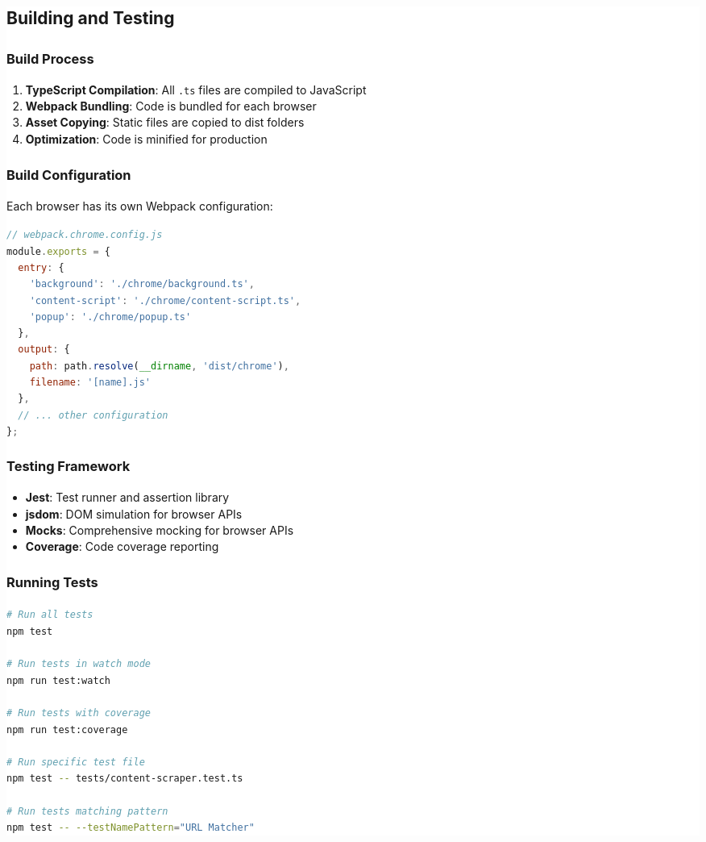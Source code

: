 ## Building and Testing

### Build Process

1. **TypeScript Compilation**: All `.ts` files are compiled to JavaScript
2. **Webpack Bundling**: Code is bundled for each browser
3. **Asset Copying**: Static files are copied to dist folders
4. **Optimization**: Code is minified for production

### Build Configuration

Each browser has its own Webpack configuration:

```javascript
// webpack.chrome.config.js
module.exports = {
  entry: {
    'background': './chrome/background.ts',
    'content-script': './chrome/content-script.ts',
    'popup': './chrome/popup.ts'
  },
  output: {
    path: path.resolve(__dirname, 'dist/chrome'),
    filename: '[name].js'
  },
  // ... other configuration
};
```

### Testing Framework

- **Jest**: Test runner and assertion library
- **jsdom**: DOM simulation for browser APIs
- **Mocks**: Comprehensive mocking for browser APIs
- **Coverage**: Code coverage reporting

### Running Tests

```bash
# Run all tests
npm test

# Run tests in watch mode
npm run test:watch

# Run tests with coverage
npm run test:coverage

# Run specific test file
npm test -- tests/content-scraper.test.ts

# Run tests matching pattern
npm test -- --testNamePattern="URL Matcher"
```
